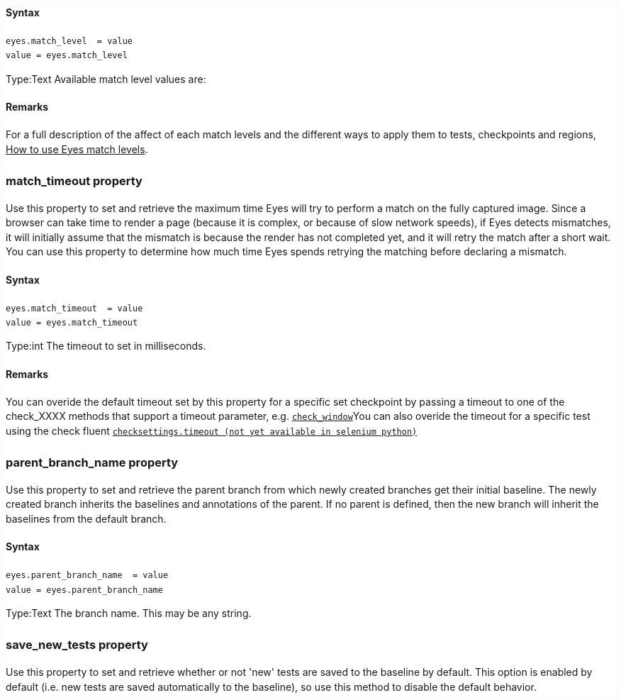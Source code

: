 #### Syntax 
 ``` 
eyes.match_level  = value
value = eyes.match_level
 ``` 
 
 Type:Text 
Available match level values are:

 #### Remarks 
For a full description of the affect of each match levels and the different ways to apply them to tests, checkpoints and regions, [How to use Eyes match levels](https://applitools.com/docs/common/cmn-eyes-match-levels.html). 
### match_timeout property
Use this property to set and retrieve the maximum time Eyes will try to perform a match on the fully captured image.
Since a browser can take time to render a page (because it is complex, or because of slow network speeds), if Eyes detects mismatches, it will initially assume that the mismatch is because the render has not completed yet, and it will retry the match after a short wait. You can use this property to determine how much time Eyes spends retrying the matching before declaring a mismatch.

#### Syntax 
 ``` 
eyes.match_timeout  = value
value = eyes.match_timeout
 ``` 
 
 Type:int 
The timeout to set in milliseconds.
        
 ####  Remarks 
You can overide the default timeout set by this property for a specific set checkpoint by passing a timeout to one of the check\_XXXX methods that support a timeout parameter, e.g. [`check_window`](#checkwindow-method)You can also overide the timeout for a specific test using the check fluent [`checksettings.timeout (not yet available in selenium python)`](#) 
### parent_branch_name property
Use this property to set and retrieve the parent branch from which newly created branches get their initial baseline.
The newly created branch inherits the baselines and annotations of the parent. If no parent is defined, then the new branch will inherit the baselines from the default branch.

#### Syntax 
 ``` 
eyes.parent_branch_name  = value
value = eyes.parent_branch_name
 ``` 
 
 Type:Text 
The branch name. This may be any string. 
### save_new_tests property
Use this property to set and retrieve whether or not 'new' tests are saved to the baseline by default.
This option is enabled by default (i.e. new tests are saved automatically to the baseline), so use this method to disable the default behavior.
